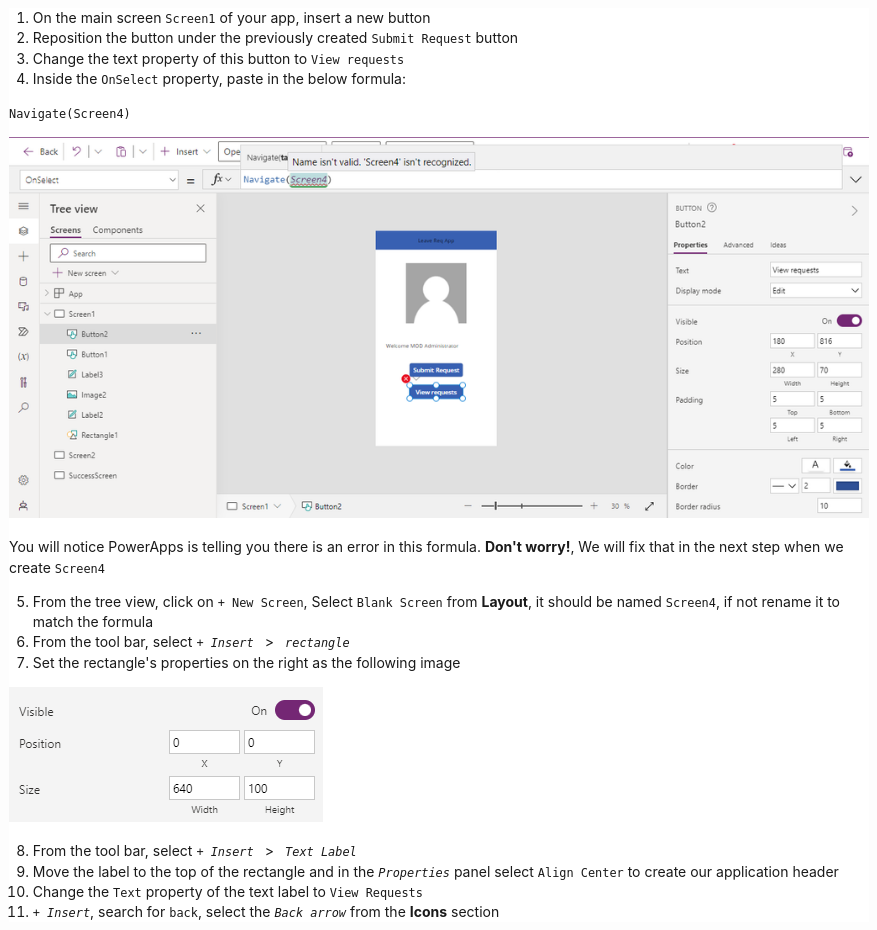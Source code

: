 1. On the main screen `Screen1` of your app, insert a new button
2. Reposition the button under the previously created `Submit Request` button
3. Change the text property of this button to `View requests`
4. Inside the `OnSelect` property, paste in the below formula:

```
Navigate(Screen4)
```

![image43](./Images/Image43.PNG)

You will notice PowerApps is telling you there is an error in this formula. **Don't worry!**, We will fix that in the next step when we create `Screen4`

5. From the tree view, click on `+ New Screen`, Select `Blank Screen` from **Layout**, it should be named `Screen4`, if not rename it to match the formula
6. From the tool bar, select *`+ Insert `* > *` rectangle`*
7. Set the rectangle's properties on the right as the following image

![image19](./Images/Image19.PNG)

8. From the tool bar, select *`+ Insert `* > *` Text Label`*
9. Move the label to the top of the rectangle and in the *`Properties`* panel select `Align Center` to create our application header
10. Change the `Text` property of the text label to `View Requests`
11. *`+ Insert`*, search for `back`, select the *`Back arrow`* from the **Icons** section
